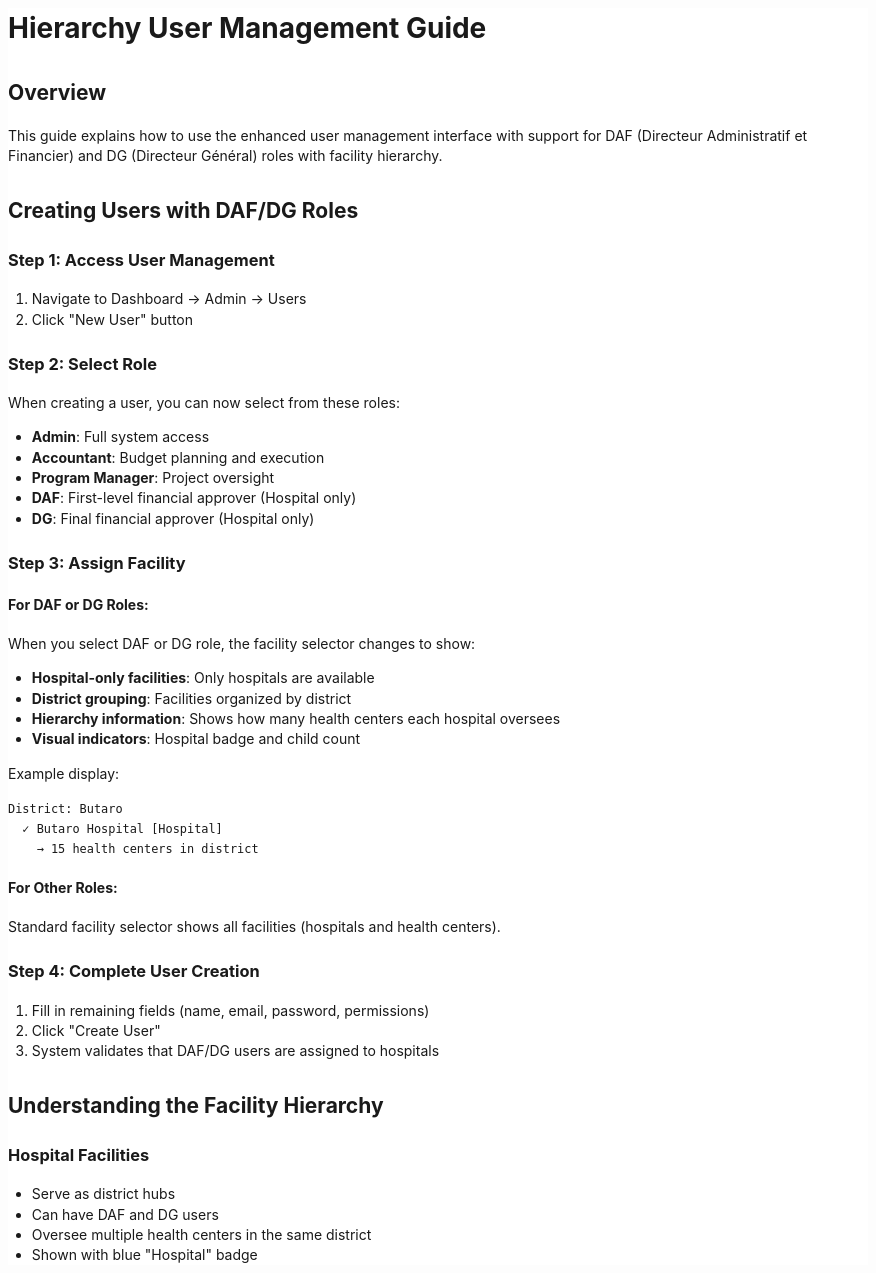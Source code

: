 # Hierarchy User Management Guide

## Overview
This guide explains how to use the enhanced user management interface with support for DAF (Directeur Administratif et Financier) and DG (Directeur Général) roles with facility hierarchy.

## Creating Users with DAF/DG Roles

### Step 1: Access User Management
1. Navigate to Dashboard → Admin → Users
2. Click "New User" button

### Step 2: Select Role
When creating a user, you can now select from these roles:
- **Admin**: Full system access
- **Accountant**: Budget planning and execution
- **Program Manager**: Project oversight
- **DAF**: First-level financial approver (Hospital only)
- **DG**: Final financial approver (Hospital only)

### Step 3: Assign Facility

#### For DAF or DG Roles:
When you select DAF or DG role, the facility selector changes to show:
- **Hospital-only facilities**: Only hospitals are available
- **District grouping**: Facilities organized by district
- **Hierarchy information**: Shows how many health centers each hospital oversees
- **Visual indicators**: Hospital badge and child count

Example display:
```
District: Butaro
  ✓ Butaro Hospital [Hospital]
    → 15 health centers in district
```

#### For Other Roles:
Standard facility selector shows all facilities (hospitals and health centers).

### Step 4: Complete User Creation
1. Fill in remaining fields (name, email, password, permissions)
2. Click "Create User"
3. System validates that DAF/DG users are assigned to hospitals

## Understanding the Facility Hierarchy

### Hospital Facilities
- Serve as district hubs
- Can have DAF and DG users
- Oversee multiple health centers in the same district
- Shown with blue "Hospital" badge
